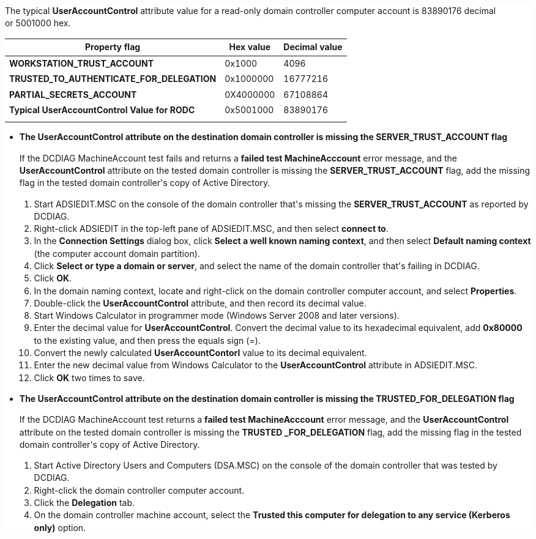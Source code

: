 The typical **UserAccountControl** attribute value for a read-only domain controller computer account is 83890176 decimal or 5001000 hex.

| Property flag| Hex value| Decimal value |
|---|---|---|
| **WORKSTATION_TRUST_ACCOUNT**| 0x1000| 4096 |
| **TRUSTED_TO_AUTHENTICATE_FOR_DELEGATION**| 0x1000000| 16777216 |
| **PARTIAL_SECRETS_ACCOUNT**| 0X4000000| 67108864 |
| **Typical UserAccountControl Value for RODC**| 0x5001000| 83890176 |
||||

- **The UserAccountControl attribute on the destination domain controller is missing the SERVER_TRUST_ACCOUNT flag**  

    If the DCDIAG MachineAccount test fails and returns a **failed test MachineAcccount** error message, and the **UserAccountControl** attribute on the tested domain controller is missing the **SERVER_TRUST_ACCOUNT** flag, add the missing flag in the tested domain controller's copy of Active Directory.

    1. Start ADSIEDIT.MSC on the console of the domain controller that's missing the **SERVER_TRUST_ACCOUNT** as reported by DCDIAG.
    2. Right-click ADSIEDIT in the top-left pane of ADSIEDIT.MSC, and then select **connect to**.
    3. In the **Connection Settings** dialog box, click **Select a well known naming context**, and then select **Default naming context** (the computer account domain partition).
    4. Click **Select or type a domain or server**, and select the name of the domain controller that's failing in DCDIAG.
    5. Click **OK**.
    6. In the domain naming context, locate and right-click on the domain controller computer account, and select **Properties**.
    7. Double-click the **UserAccountControl** attribute, and then record its decimal value.
    8. Start Windows Calculator in programmer mode (Windows Server 2008 and later versions).
    9. Enter the decimal value for **UserAccountControl**. Convert the decimal value to its hexadecimal equivalent, add **0x80000** to the existing value, and then press the equals sign (=).
    10. Convert the newly calculated **UserAccountContorl** value to its decimal equivalent.
    11. Enter the new decimal value from Windows Calculator to the **UserAccountControl** attribute in ADSIEDIT.MSC.
    12. Click **OK** two times to save.

- **The UserAccountControl attribute on the destination domain controller is missing the TRUSTED_FOR_DELEGATION flag**  

    If the DCDIAG MachineAccount test returns a **failed test MachineAcccount** error message, and the **UserAccountControl** attribute on the tested domain controller is missing the **TRUSTED _FOR_DELEGATION** flag, add the missing flag in the tested domain controller's copy of Active Directory.

    1. Start Active Directory Users and Computers (DSA.MSC) on the console of the domain controller that was tested by DCDIAG.
    2. Right-click the domain controller computer account.
    3. Click the **Delegation** tab.
    4. On the domain controller machine account, select the **Trusted this computer for delegation to any service (Kerberos only)** option.
